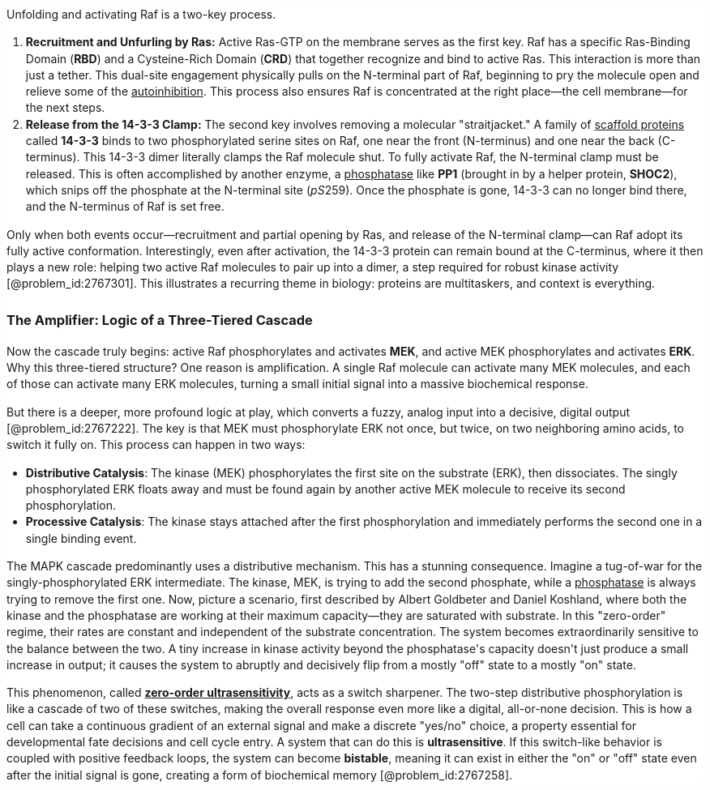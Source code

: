 Unfolding and activating Raf is a two-key process.
1.  **Recruitment and Unfurling by Ras:** Active Ras-GTP on the membrane serves as the first key. Raf has a specific Ras-Binding Domain (**RBD**) and a Cysteine-Rich Domain (**CRD**) that together recognize and bind to active Ras. This interaction is more than just a tether. This dual-site engagement physically pulls on the N-terminal part of Raf, beginning to pry the molecule open and relieve some of the [autoinhibition](@article_id:169206). This process also ensures Raf is concentrated at the right place—the cell membrane—for the next steps.
2.  **Release from the 14-3-3 Clamp:** The second key involves removing a molecular "straitjacket." A family of [scaffold proteins](@article_id:147509) called **14-3-3** binds to two phosphorylated serine sites on Raf, one near the front (N-terminus) and one near the back (C-terminus). This 14-3-3 dimer literally clamps the Raf molecule shut. To fully activate Raf, the N-terminal clamp must be released. This is often accomplished by another enzyme, a [phosphatase](@article_id:141783) like **PP1** (brought in by a helper protein, **SHOC2**), which snips off the phosphate at the N-terminal site ($pS259$). Once the phosphate is gone, 14-3-3 can no longer bind there, and the N-terminus of Raf is set free.

Only when both events occur—recruitment and partial opening by Ras, and release of the N-terminal clamp—can Raf adopt its fully active conformation. Interestingly, even after activation, the 14-3-3 protein can remain bound at the C-terminus, where it then plays a new role: helping two active Raf molecules to pair up into a dimer, a step required for robust kinase activity [@problem_id:2767301]. This illustrates a recurring theme in biology: proteins are multitaskers, and context is everything.

### The Amplifier: Logic of a Three-Tiered Cascade

Now the cascade truly begins: active Raf phosphorylates and activates **MEK**, and active MEK phosphorylates and activates **ERK**. Why this three-tiered structure? One reason is amplification. A single Raf molecule can activate many MEK molecules, and each of those can activate many ERK molecules, turning a small initial signal into a massive biochemical response.

But there is a deeper, more profound logic at play, which converts a fuzzy, analog input into a decisive, digital output [@problem_id:2767222]. The key is that MEK must phosphorylate ERK not once, but twice, on two neighboring amino acids, to switch it fully on. This process can happen in two ways:
*   **Distributive Catalysis**: The kinase (MEK) phosphorylates the first site on the substrate (ERK), then dissociates. The singly phosphorylated ERK floats away and must be found again by another active MEK molecule to receive its second phosphorylation.
*   **Processive Catalysis**: The kinase stays attached after the first phosphorylation and immediately performs the second one in a single binding event.

The MAPK cascade predominantly uses a distributive mechanism. This has a stunning consequence. Imagine a tug-of-war for the singly-phosphorylated ERK intermediate. The kinase, MEK, is trying to add the second phosphate, while a [phosphatase](@article_id:141783) is always trying to remove the first one. Now, picture a scenario, first described by Albert Goldbeter and Daniel Koshland, where both the kinase and the phosphatase are working at their maximum capacity—they are saturated with substrate. In this "zero-order" regime, their rates are constant and independent of the substrate concentration. The system becomes extraordinarily sensitive to the balance between the two. A tiny increase in kinase activity beyond the phosphatase's capacity doesn't just produce a small increase in output; it causes the system to abruptly and decisively flip from a mostly "off" state to a mostly "on" state.

This phenomenon, called **[zero-order ultrasensitivity](@article_id:173206)**, acts as a switch sharpener. The two-step distributive phosphorylation is like a cascade of two of these switches, making the overall response even more like a digital, all-or-none decision. This is how a cell can take a continuous gradient of an external signal and make a discrete "yes/no" choice, a property essential for developmental fate decisions and cell cycle entry. A system that can do this is **ultrasensitive**. If this switch-like behavior is coupled with positive feedback loops, the system can become **bistable**, meaning it can exist in either the "on" or "off" state even after the initial signal is gone, creating a form of biochemical memory [@problem_id:2767258].
